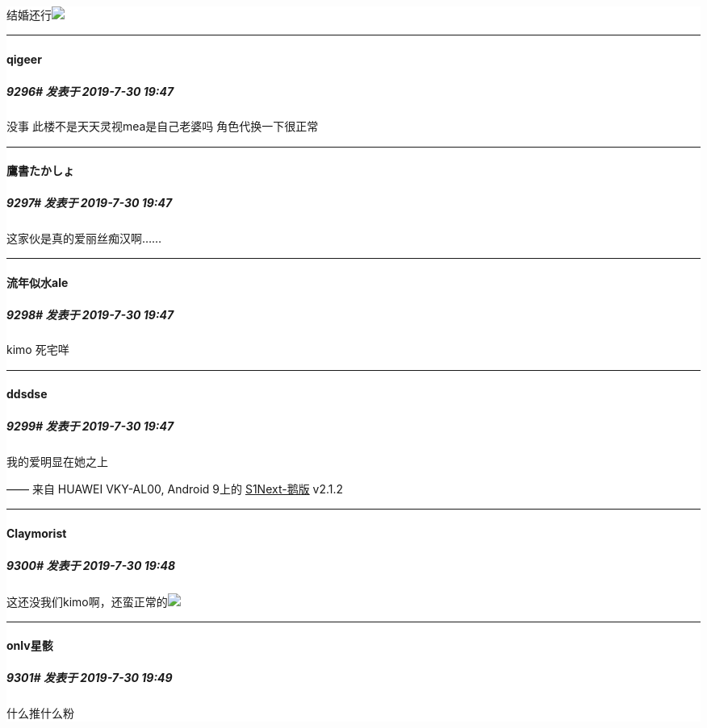
结婚还行<img src="https://static.saraba1st.com/image/smiley/face2017/066.png" referrerpolicy="no-referrer">


-----

####  qigeer  
##### 9296#       发表于 2019-7-30 19:47


没事 此楼不是天天灵视mea是自己老婆吗
角色代换一下很正常


-----

####  鷹書たかしょ  
##### 9297#       发表于 2019-7-30 19:47


这家伙是真的爱丽丝痴汉啊……


-----

####  流年似水ale  
##### 9298#       发表于 2019-7-30 19:47


kimo 死宅咩


-----

####  ddsdse  
##### 9299#       发表于 2019-7-30 19:47


我的爱明显在她之上

—— 来自 HUAWEI VKY-AL00, Android 9上的 [S1Next-鹅版](https://github.com/ykrank/S1-Next/releases) v2.1.2


-----

####  Claymorist  
##### 9300#       发表于 2019-7-30 19:48


这还没我们kimo啊，还蛮正常的<img src="https://static.saraba1st.com/image/smiley/face2017/067.png" referrerpolicy="no-referrer">


-----

####  onlv星骸  
##### 9301#       发表于 2019-7-30 19:49


什么推什么粉
